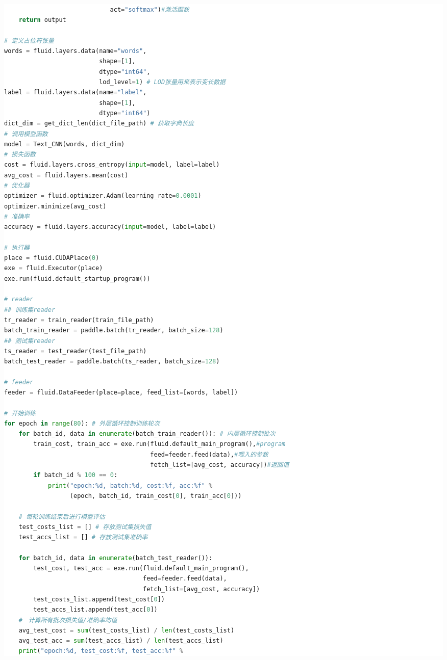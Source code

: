   ```python
                               act="softmax")#激活函数
      return output
  
  # 定义占位符张量
  words = fluid.layers.data(name="words",
                            shape=[1],
                            dtype="int64",
                            lod_level=1) # LOD张量用来表示变长数据
  label = fluid.layers.data(name="label",
                            shape=[1],
                            dtype="int64")
  dict_dim = get_dict_len(dict_file_path) # 获取字典长度
  # 调用模型函数
  model = Text_CNN(words, dict_dim)
  # 损失函数
  cost = fluid.layers.cross_entropy(input=model, label=label)
  avg_cost = fluid.layers.mean(cost)
  # 优化器
  optimizer = fluid.optimizer.Adam(learning_rate=0.0001)
  optimizer.minimize(avg_cost)
  # 准确率
  accuracy = fluid.layers.accuracy(input=model, label=label)
  
  # 执行器
  place = fluid.CUDAPlace(0)
  exe = fluid.Executor(place)
  exe.run(fluid.default_startup_program())
  
  # reader
  ## 训练集reader
  tr_reader = train_reader(train_file_path)
  batch_train_reader = paddle.batch(tr_reader, batch_size=128)
  ## 测试集reader
  ts_reader = test_reader(test_file_path)
  batch_test_reader = paddle.batch(ts_reader, batch_size=128)
  
  # feeder
  feeder = fluid.DataFeeder(place=place, feed_list=[words, label])
  
  # 开始训练
  for epoch in range(80): # 外层循环控制训练轮次
      for batch_id, data in enumerate(batch_train_reader()): # 内层循环控制批次
          train_cost, train_acc = exe.run(fluid.default_main_program(),#program
                                          feed=feeder.feed(data),#喂入的参数
                                          fetch_list=[avg_cost, accuracy])#返回值
          if batch_id % 100 == 0:
              print("epoch:%d, batch:%d, cost:%f, acc:%f" %
                    (epoch, batch_id, train_cost[0], train_acc[0]))
  
      # 每轮训练结束后进行模型评估
      test_costs_list = [] # 存放测试集损失值
      test_accs_list = [] # 存放测试集准确率
  
      for batch_id, data in enumerate(batch_test_reader()):
          test_cost, test_acc = exe.run(fluid.default_main_program(), 
                                        feed=feeder.feed(data),
                                        fetch_list=[avg_cost, accuracy])
          test_costs_list.append(test_cost[0])
          test_accs_list.append(test_acc[0])
      #　计算所有批次损失值/准确率均值
      avg_test_cost = sum(test_costs_list) / len(test_costs_list)
      avg_test_acc = sum(test_accs_list) / len(test_accs_list)
      print("epoch:%d, test_cost:%f, test_acc:%f" %
  ```